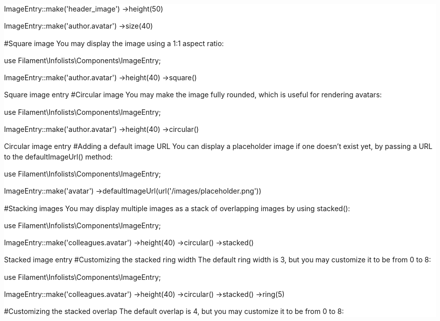 ImageEntry::make('header_image')
    ->height(50)

ImageEntry::make('author.avatar')
    ->size(40)

#Square image
You may display the image using a 1:1 aspect ratio:

use Filament\Infolists\Components\ImageEntry;

ImageEntry::make('author.avatar')
    ->height(40)
    ->square()

Square image entry
#Circular image
You may make the image fully rounded, which is useful for rendering avatars:

use Filament\Infolists\Components\ImageEntry;

ImageEntry::make('author.avatar')
    ->height(40)
    ->circular()

Circular image entry
#Adding a default image URL
You can display a placeholder image if one doesn’t exist yet, by passing a URL to the defaultImageUrl() method:

use Filament\Infolists\Components\ImageEntry;

ImageEntry::make('avatar')
    ->defaultImageUrl(url('/images/placeholder.png'))

#Stacking images
You may display multiple images as a stack of overlapping images by using stacked():

use Filament\Infolists\Components\ImageEntry;

ImageEntry::make('colleagues.avatar')
    ->height(40)
    ->circular()
    ->stacked()

Stacked image entry
#Customizing the stacked ring width
The default ring width is 3, but you may customize it to be from 0 to 8:

use Filament\Infolists\Components\ImageEntry;

ImageEntry::make('colleagues.avatar')
    ->height(40)
    ->circular()
    ->stacked()
    ->ring(5)

#Customizing the stacked overlap
The default overlap is 4, but you may customize it to be from 0 to 8:
